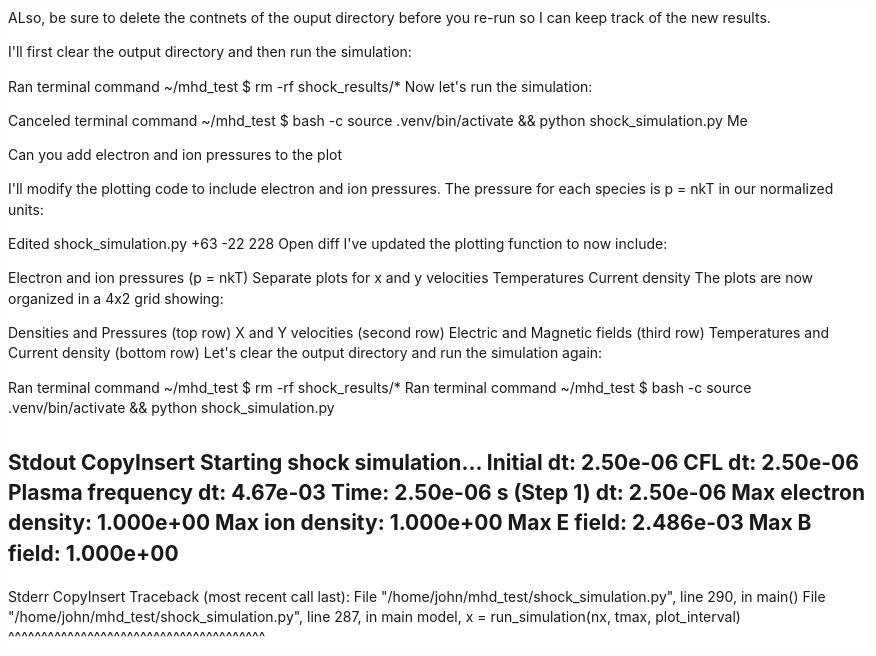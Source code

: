 ALso, be sure to delete the contnets of the ouput directory before you re-run so I can keep track of the new results.

I'll first clear the output directory and then run the simulation:

Ran terminal command
~/mhd_test
$ rm -rf shock_results/*
Now let's run the simulation:

Canceled terminal command
~/mhd_test
$ bash -c source .venv/bin/activate && python shock_simulation.py
Me

Can you add electron and ion pressures to the plot

I'll modify the plotting code to include electron and ion pressures. The pressure for each species is p = nkT in our normalized units:

Edited
shock_simulation.py
+63
-22
 228
Open diff
I've updated the plotting function to now include:

Electron and ion pressures (p = nkT)
Separate plots for x and y velocities
Temperatures
Current density
The plots are now organized in a 4x2 grid showing:

Densities and Pressures (top row)
X and Y velocities (second row)
Electric and Magnetic fields (third row)
Temperatures and Current density (bottom row)
Let's clear the output directory and run the simulation again:

Ran terminal command
~/mhd_test
$ rm -rf shock_results/*
Ran terminal command
~/mhd_test
$ bash -c source .venv/bin/activate && python shock_simulation.py

Stdout
CopyInsert
Starting shock simulation...
Initial dt: 2.50e-06
CFL dt: 2.50e-06
Plasma frequency dt: 4.67e-03
Time: 2.50e-06 s (Step 1)
dt: 2.50e-06
Max electron density: 1.000e+00
Max ion density: 1.000e+00
Max E field: 2.486e-03
Max B field: 1.000e+00
---
Stderr
CopyInsert
Traceback (most recent call last):
  File "/home/john/mhd_test/shock_simulation.py", line 290, in <module>
    main()
  File "/home/john/mhd_test/shock_simulation.py", line 287, in main
    model, x = run_simulation(nx, tmax, plot_interval)
               ^^^^^^^^^^^^^^^^^^^^^^^^^^^^^^^^^^^^^^^